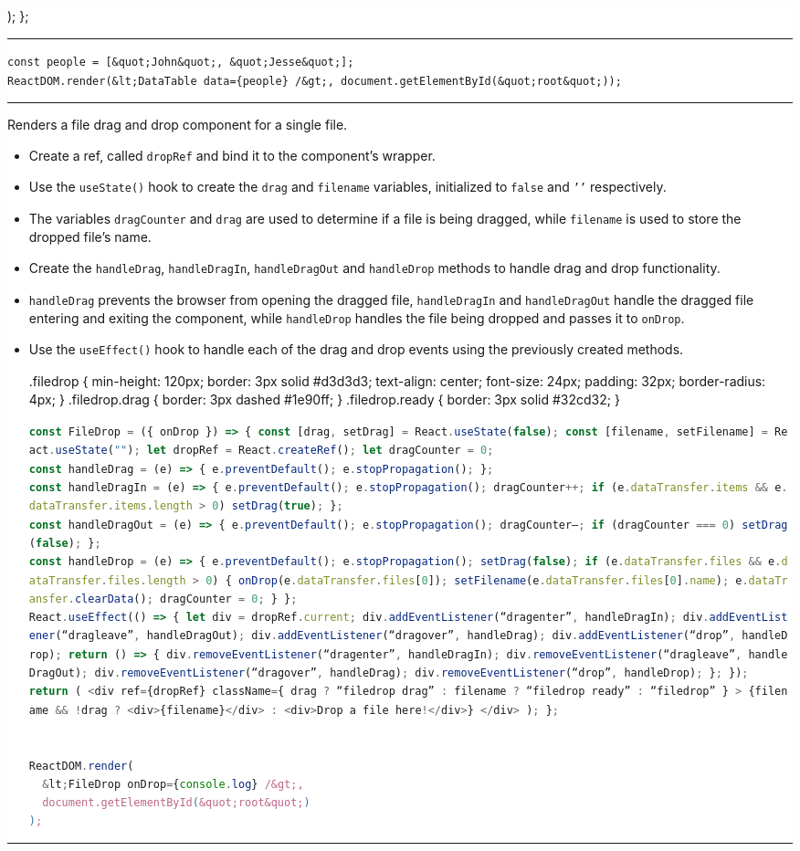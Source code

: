   );
  };

---

    const people = [&quot;John&quot;, &quot;Jesse&quot;];
    ReactDOM.render(&lt;DataTable data={people} /&gt;, document.getElementById(&quot;root&quot;));

---

Renders a file drag and drop component for a single file.

- Create a ref, called `dropRef` and bind it to the component’s wrapper.
- Use the `useState()` hook to create the `drag` and `filename` variables, initialized to `false` and `’’` respectively.
- The variables `dragCounter` and `drag` are used to determine if a file is being dragged, while `filename` is used to store the dropped file’s name.
- Create the `handleDrag`, `handleDragIn`, `handleDragOut` and `handleDrop` methods to handle drag and drop functionality.
- `handleDrag` prevents the browser from opening the dragged file, `handleDragIn` and `handleDragOut` handle the dragged file entering and exiting the component, while `handleDrop` handles the file being dropped and passes it to `onDrop`.
- Use the `useEffect()` hook to handle each of the drag and drop events using the previously created methods.

  .filedrop { min-height: 120px; border: 3px solid #d3d3d3; text-align: center; font-size: 24px; padding: 32px; border-radius: 4px; } .filedrop.drag { border: 3px dashed #1e90ff; } .filedrop.ready { border: 3px solid #32cd32; }

  ```js
  const FileDrop = ({ onDrop }) => { const [drag, setDrag] = React.useState(false); const [filename, setFilename] = React.useState(""); let dropRef = React.createRef(); let dragCounter = 0;
  const handleDrag = (e) => { e.preventDefault(); e.stopPropagation(); };
  const handleDragIn = (e) => { e.preventDefault(); e.stopPropagation(); dragCounter++; if (e.dataTransfer.items && e.dataTransfer.items.length > 0) setDrag(true); };
  const handleDragOut = (e) => { e.preventDefault(); e.stopPropagation(); dragCounter–; if (dragCounter === 0) setDrag(false); };
  const handleDrop = (e) => { e.preventDefault(); e.stopPropagation(); setDrag(false); if (e.dataTransfer.files && e.dataTransfer.files.length > 0) { onDrop(e.dataTransfer.files[0]); setFilename(e.dataTransfer.files[0].name); e.dataTransfer.clearData(); dragCounter = 0; } };
  React.useEffect(() => { let div = dropRef.current; div.addEventListener(“dragenter”, handleDragIn); div.addEventListener(“dragleave”, handleDragOut); div.addEventListener(“dragover”, handleDrag); div.addEventListener(“drop”, handleDrop); return () => { div.removeEventListener(“dragenter”, handleDragIn); div.removeEventListener(“dragleave”, handleDragOut); div.removeEventListener(“dragover”, handleDrag); div.removeEventListener(“drop”, handleDrop); }; });
  return ( <div ref={dropRef} className={ drag ? “filedrop drag” : filename ? “filedrop ready” : “filedrop” } > {filename && !drag ? <div>{filename}</div> : <div>Drop a file here!</div>} </div> ); };


  ReactDOM.render(
    &lt;FileDrop onDrop={console.log} /&gt;,
    document.getElementById(&quot;root&quot;)
  );
  ```

---